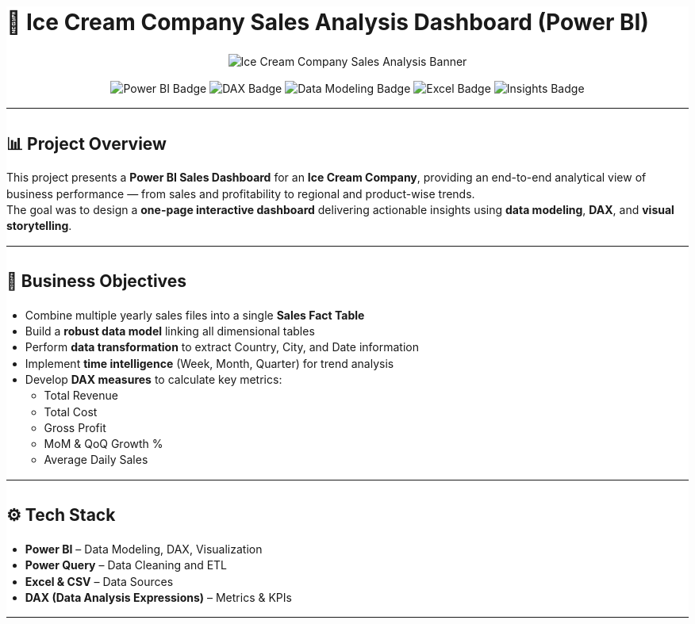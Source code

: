 # 🍦 Ice Cream Company Sales Analysis Dashboard (Power BI)

<p align="center">
  <img src="https://www.google.com/url?sa=i&url=https%3A%2F%2Fdataaspirant.com%2Fcredit-card-fraud-detection-classification-algorithms-python%2F&psig=AOvVaw2K3HWXd_k5exo9xokjITQW&ust=1760795258052000&source=images&cd=vfe&opi=89978449&ved=0CBIQjRxqFwoTCMiK3NKvq5ADFQAAAAAdAAAAABAE" alt="Ice Cream Company Sales Analysis Banner" width="100%">
</p>

<p align="center">
  <img src="https://img.shields.io/badge/Power%20BI-F2C811?style=for-the-badge&logo=powerbi&logoColor=black" alt="Power BI Badge">
  <img src="https://img.shields.io/badge/DAX-3776AB?style=for-the-badge&logo=data&logoColor=white" alt="DAX Badge">
  <img src="https://img.shields.io/badge/Data%20Modeling-FF6F00?style=for-the-badge&logo=databricks&logoColor=white" alt="Data Modeling Badge">
  <img src="https://img.shields.io/badge/Excel-217346?style=for-the-badge&logo=microsoft-excel&logoColor=white" alt="Excel Badge">
  <img src="https://img.shields.io/badge/Business%20Insights-0078D4?style=for-the-badge&logo=powerapps&logoColor=white" alt="Insights Badge">
</p>

---

## 📊 Project Overview

This project presents a **Power BI Sales Dashboard** for an **Ice Cream Company**, providing an end-to-end analytical view of business performance — from sales and profitability to regional and product-wise trends.  
The goal was to design a **one-page interactive dashboard** delivering actionable insights using **data modeling**, **DAX**, and **visual storytelling**.

---

## 🧠 Business Objectives

- Combine multiple yearly sales files into a single **Sales Fact Table**  
- Build a **robust data model** linking all dimensional tables  
- Perform **data transformation** to extract Country, City, and Date information  
- Implement **time intelligence** (Week, Month, Quarter) for trend analysis  
- Develop **DAX measures** to calculate key metrics:
  - Total Revenue  
  - Total Cost  
  - Gross Profit  
  - MoM & QoQ Growth %  
  - Average Daily Sales  

---

## ⚙️ Tech Stack

- **Power BI** – Data Modeling, DAX, Visualization  
- **Power Query** – Data Cleaning and ETL  
- **Excel & CSV** – Data Sources  
- **DAX (Data Analysis Expressions)** – Metrics & KPIs  

---